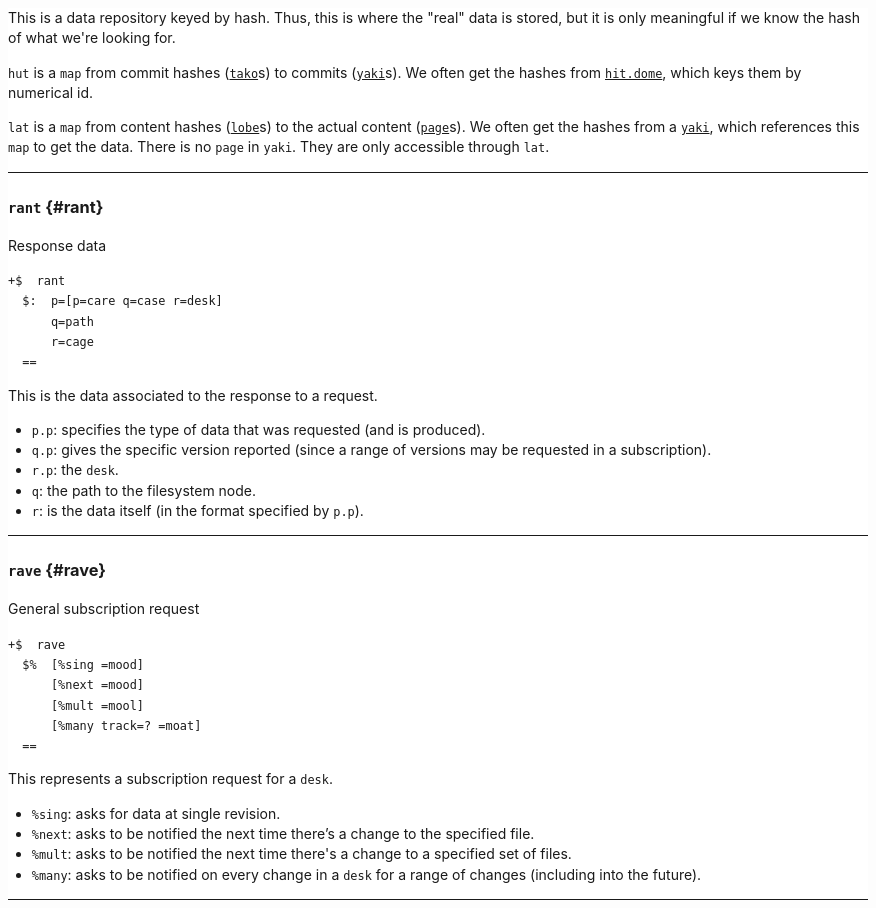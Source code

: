 This is a data repository keyed by hash. Thus, this is where the "real" data is stored, but it is only meaningful if we know the hash of what we're looking for.

`hut` is a `map` from commit hashes ([`tako`](#tako)s) to commits ([`yaki`](#yaki)s). We often get the hashes from [`hit.dome`](#dome), which keys them by numerical id.

`lat` is a `map` from content hashes ([`lobe`](#lobe)s) to the actual content ([`page`](#page)s). We often get the hashes from a [`yaki`](#yaki), which references this `map` to get the data. There is no `page` in `yaki`. They are only accessible through `lat`.

---

### `rant` {#rant}

Response data

```hoon
+$  rant
  $:  p=[p=care q=case r=desk]
      q=path
      r=cage
  ==
```

This is the data associated to the response to a request.

- `p.p`: specifies the type of data that was requested (and is produced).
- `q.p`: gives the specific version reported (since a range of versions may be requested in a subscription).
- `r.p`: the `desk`.
- `q`: the path to the filesystem node.
- `r`: is the data itself (in the format specified by `p.p`).

---

### `rave` {#rave}

General subscription request

```hoon
+$  rave
  $%  [%sing =mood]
      [%next =mood]
      [%mult =mool]
      [%many track=? =moat]
  ==
```

This represents a subscription request for a `desk`.

- `%sing`: asks for data at single revision.
- `%next`: asks to be notified the next time there’s a change to the specified file.
- `%mult`: asks to be notified the next time there's a change to a specified set of files.
- `%many`: asks to be notified on every change in a `desk` for a range of changes (including into the future).

---
